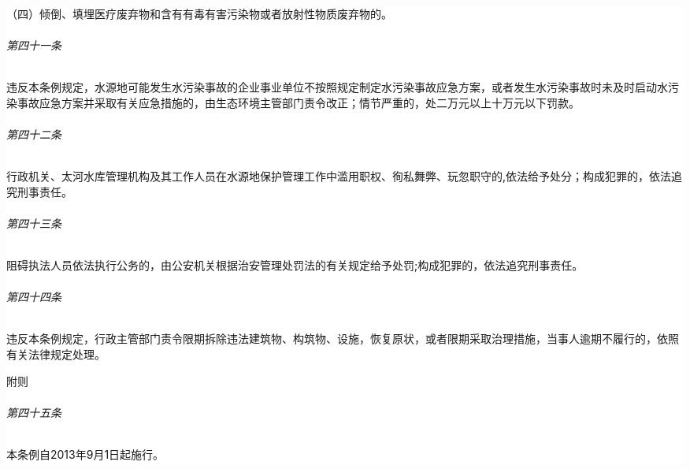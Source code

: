 （四）倾倒、填埋医疗废弃物和含有有毒有害污染物或者放射性物质废弃物的。

###### 第四十一条

违反本条例规定，水源地可能发生水污染事故的企业事业单位不按照规定制定水污染事故应急方案，或者发生水污染事故时未及时启动水污染事故应急方案并采取有关应急措施的，由生态环境主管部门责令改正；情节严重的，处二万元以上十万元以下罚款。

###### 第四十二条

行政机关、太河水库管理机构及其工作人员在水源地保护管理工作中滥用职权、徇私舞弊、玩忽职守的,依法给予处分；构成犯罪的，依法追究刑事责任。

###### 第四十三条

阻碍执法人员依法执行公务的，由公安机关根据治安管理处罚法的有关规定给予处罚;构成犯罪的，依法追究刑事责任。

###### 第四十四条

违反本条例规定，行政主管部门责令限期拆除违法建筑物、构筑物、设施，恢复原状，或者限期采取治理措施，当事人逾期不履行的，依照有关法律规定处理。

附则

###### 第四十五条

本条例自2013年9月1日起施行。
